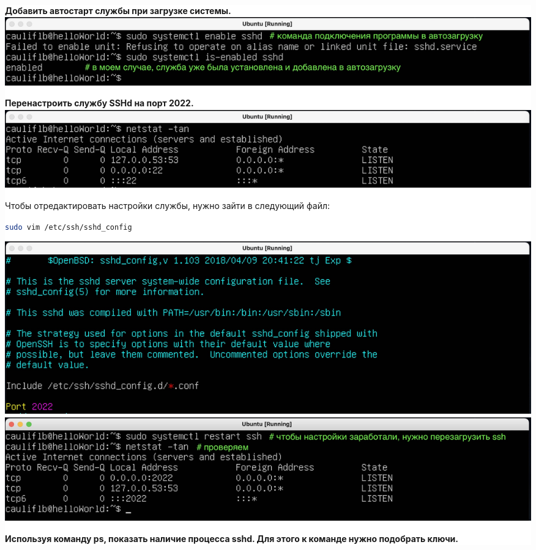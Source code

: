 **Добавить автостарт службы при загрузке системы.**
![autostart](images/task_8.2_autostart.jpg)

**Перенастроить службу SSHd на порт 2022.**
![reconfigure](images/task_8.3_how_it_was.jpg)

Чтобы отредактировать настройки службы, нужно зайти в следующий файл:
```sh
sudo vim /etc/ssh/sshd_config
```
![reconfigure](images/task_8.4_change_port.jpg)
![reconfigure](images/task_8.4_check.jpg)

**Используя команду ps, показать наличие процесса sshd. Для этого к команде нужно подобрать ключи.**